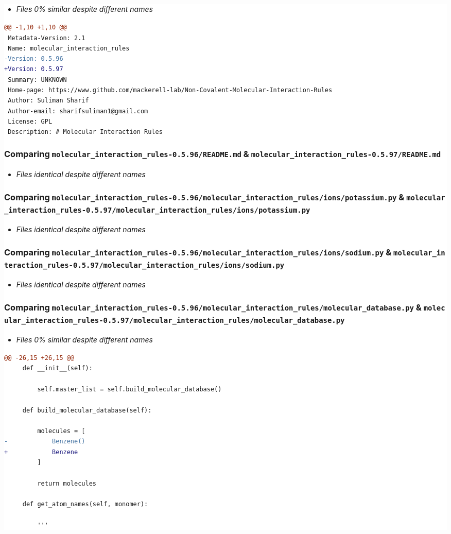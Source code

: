  * *Files 0% similar despite different names*

```diff
@@ -1,10 +1,10 @@
 Metadata-Version: 2.1
 Name: molecular_interaction_rules
-Version: 0.5.96
+Version: 0.5.97
 Summary: UNKNOWN
 Home-page: https://www.github.com/mackerell-lab/Non-Covalent-Molecular-Interaction-Rules
 Author: Suliman Sharif
 Author-email: sharifsuliman1@gmail.com
 License: GPL
 Description: # Molecular Interaction Rules
```

### Comparing `molecular_interaction_rules-0.5.96/README.md` & `molecular_interaction_rules-0.5.97/README.md`

 * *Files identical despite different names*

### Comparing `molecular_interaction_rules-0.5.96/molecular_interaction_rules/ions/potassium.py` & `molecular_interaction_rules-0.5.97/molecular_interaction_rules/ions/potassium.py`

 * *Files identical despite different names*

### Comparing `molecular_interaction_rules-0.5.96/molecular_interaction_rules/ions/sodium.py` & `molecular_interaction_rules-0.5.97/molecular_interaction_rules/ions/sodium.py`

 * *Files identical despite different names*

### Comparing `molecular_interaction_rules-0.5.96/molecular_interaction_rules/molecular_database.py` & `molecular_interaction_rules-0.5.97/molecular_interaction_rules/molecular_database.py`

 * *Files 0% similar despite different names*

```diff
@@ -26,15 +26,15 @@
     def __init__(self):
 
         self.master_list = self.build_molecular_database()
 
     def build_molecular_database(self):
 
         molecules = [
-            Benzene()
+            Benzene
         ]
 
         return molecules
 
     def get_atom_names(self, monomer):
 
         '''
```
